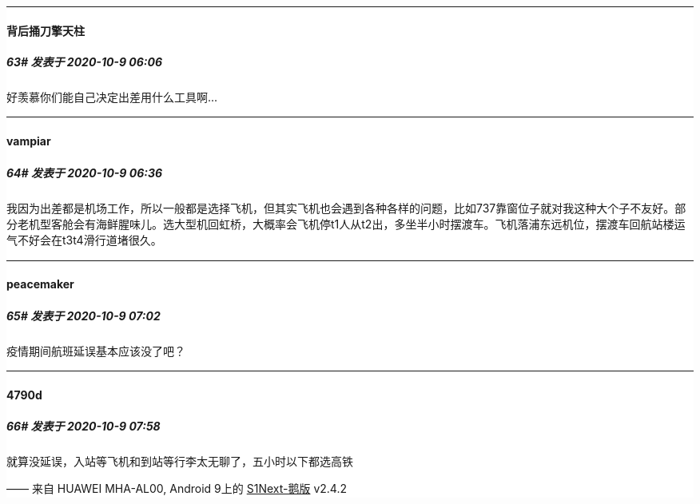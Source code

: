 





-----

####  背后捅刀擎天柱  
##### 63#       发表于 2020-10-9 06:06




好羡慕你们能自己决定出差用什么工具啊...







-----

####  vampiar  
##### 64#       发表于 2020-10-9 06:36




我因为出差都是机场工作，所以一般都是选择飞机，但其实飞机也会遇到各种各样的问题，比如737靠窗位子就对我这种大个子不友好。部分老机型客舱会有海鲜腥味儿。选大型机回虹桥，大概率会飞机停t1人从t2出，多坐半小时摆渡车。飞机落浦东远机位，摆渡车回航站楼运气不好会在t3t4滑行道堵很久。







-----

####  peacemaker  
##### 65#       发表于 2020-10-9 07:02




疫情期间航班延误基本应该没了吧？







-----

####  4790d  
##### 66#       发表于 2020-10-9 07:58




就算没延误，入站等飞机和到站等行李太无聊了，五小时以下都选高铁

—— 来自 HUAWEI MHA-AL00, Android 9上的 [S1Next-鹅版](https://github.com/ykrank/S1-Next/releases) v2.4.2




